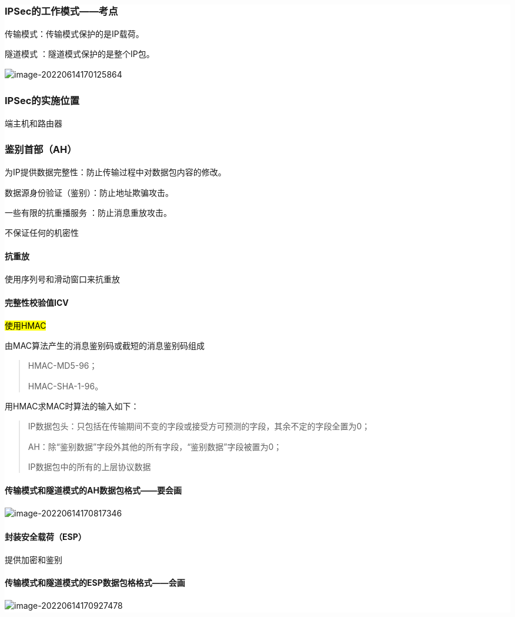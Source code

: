 ### IPSec的工作模式——考点

传输模式：传输模式保护的是IP载荷。 

隧道模式 ：隧道模式保护的是整个IP包。 

![image-20220614170125864](https://note-image-1307786938.cos.ap-beijing.myqcloud.com/typora/image-20220614170125864.png)



### IPSec的实施位置

端主机和路由器

### 鉴别首部（AH） 

为IP提供数据完整性：防止传输过程中对数据包内容的修改。 

数据源身份验证（鉴别）：防止地址欺骗攻击。

一些有限的抗重播服务 ：防止消息重放攻击。 

不保证任何的机密性 

#### 抗重放

使用序列号和滑动窗口来抗重放

#### 完整性校验值ICV

<mark>使用HMAC</mark>

由MAC算法产生的消息鉴别码或截短的消息鉴别码组成

> HMAC-MD5-96；
>
> HMAC-SHA-1-96。 

用HMAC求MAC时算法的输入如下：

> IP数据包头：只包括在传输期间不变的字段或接受方可预测的字段，其余不定的字段全置为0；
>
> AH：除“鉴别数据”字段外其他的所有字段，“鉴别数据”字段被置为0；
>
> IP数据包中的所有的上层协议数据

#### 传输模式和隧道模式的AH数据包格式——要会画

![image-20220614170817346](https://note-image-1307786938.cos.ap-beijing.myqcloud.com/typora/image-20220614170817346.png)

#### 封装安全载荷（ESP） 

提供加密和鉴别

#### 传输模式和隧道模式的ESP数据包格格式——会画

![image-20220614170927478](https://note-image-1307786938.cos.ap-beijing.myqcloud.com/typora/image-20220614170927478.png)

